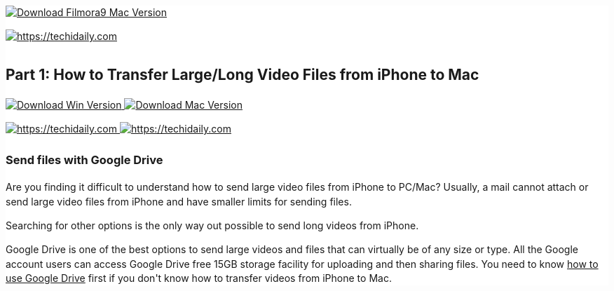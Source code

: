 [![Download Filmora9 Mac Version](https://images.wondershare.com/filmora/images2022/download-mac-store.png) ](https://apps.apple.com/app/apple-store/id1516822341?pt=169436&ct=pc-article-top50&mt=8)






<a href="https://ephamedtechinc.pxf.io/c/5597632/2137213/26400" target="_top" id="2137213">
  <img src="//a.impactradius-go.com/display-ad/26400-2137213" border="0" alt="https://techidaily.com" width="728" height="90"/>
</a>
<img height="0" width="0" src="https://ephamedtechinc.pxf.io/i/5597632/2137213/26400" style="position:absolute;visibility:hidden;" border="0" />





## Part 1: How to Transfer Large/Long Video Files from iPhone to Mac

[![Download Win Version](https://images.wondershare.com/filmora/guide/download-btn-win.jpg) ](https://tools.techidaily.com/wondershare/filmora/download/) [![Download Mac Version](https://images.wondershare.com/filmora/guide/download-btn-mac.jpg) ](https://tools.techidaily.com/wondershare/filmora/download/)






<a href="https://ephamedtechinc.pxf.io/c/5597632/2137222/26400" target="_top" id="2137222">
  <img src="//a.impactradius-go.com/display-ad/26400-2137222" border="0" alt="https://techidaily.com" width="728" height="90"/>
</a>
<img height="0" width="0" src="https://ephamedtechinc.pxf.io/i/5597632/2137222/26400" style="position:absolute;visibility:hidden;" border="0" />










<a href="https://aligracehair.sjv.io/c/5597632/2135416/19272" target="_top" id="2135416">
  <img src="//a.impactradius-go.com/display-ad/19272-2135416" border="0" alt="https://techidaily.com" width="336" height="90"/>
</a>
<img height="0" width="0" src="https://aligracehair.sjv.io/i/5597632/2135416/19272" style="position:absolute;visibility:hidden;" border="0" />





### Send files with Google Drive

Are you finding it difficult to understand how to send large video files from iPhone to PC/Mac? Usually, a mail cannot attach or send large video files from iPhone and have smaller limits for sending files.

Searching for other options is the only way out possible to send long videos from iPhone.

Google Drive is one of the best options to send large videos and files that can virtually be of any size or type. All the Google account users can access Google Drive free 15GB storage facility for uploading and then sharing files. You need to know [how to use Google Drive](https://www.digitaltrends.com/computing/how-to-use-google-drive/) first if you don't know how to transfer videos from iPhone to Mac.
